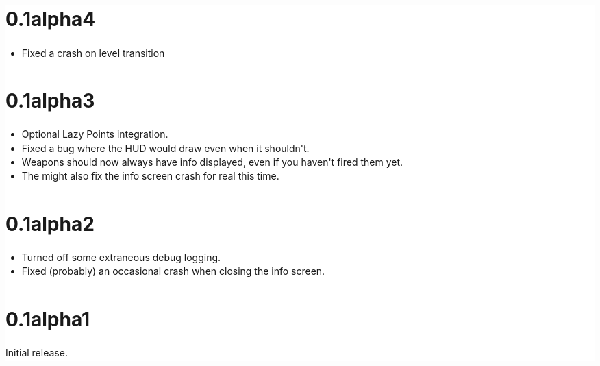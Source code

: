 # 0.1alpha4

- Fixed a crash on level transition

# 0.1alpha3

- Optional Lazy Points integration.
- Fixed a bug where the HUD would draw even when it shouldn't.
- Weapons should now always have info displayed, even if you haven't fired them yet.
- The might also fix the info screen crash for real this time.

# 0.1alpha2

- Turned off some extraneous debug logging.
- Fixed (probably) an occasional crash when closing the info screen.

# 0.1alpha1

Initial release.
